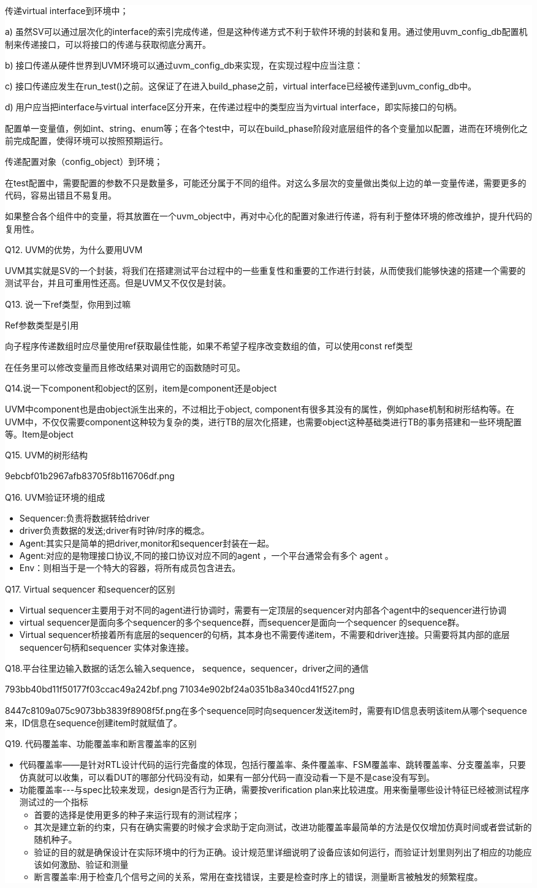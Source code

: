 传递virtual interface到环境中；

a) 虽然SV可以通过层次化的interface的索引完成传递，但是这种传递方式不利于软件环境的封装和复用。通过使用uvm\_config\_db配置机制来传递接口，可以将接口的传递与获取彻底分离开。

b) 接口传递从硬件世界到UVM环境可以通过uvm\_config\_db来实现，在实现过程中应当注意：

c) 接口传递应发生在run\_test()之前。这保证了在进入build\_phase之前，virtual interface已经被传递到uvm\_config\_db中。

d) 用户应当把interface与virtual interface区分开来，在传递过程中的类型应当为virtual interface，即实际接口的句柄。

配置单一变量值，例如int、string、enum等；在各个test中，可以在build\_phase阶段对底层组件的各个变量加以配置，进而在环境例化之前完成配置，使得环境可以按照预期运行。

传递配置对象（config\_object）到环境；

在test配置中，需要配置的参数不只是数量多，可能还分属于不同的组件。对这么多层次的变量做出类似上边的单一变量传递，需要更多的代码，容易出错且不易复用。

如果整合各个组件中的变量，将其放置在一个uvm\_object中，再对中心化的配置对象进行传递，将有利于整体环境的修改维护，提升代码的复用性。

Q12. UVM的优势，为什么要用UVM

UVM其实就是SV的一个封装，将我们在搭建测试平台过程中的一些重复性和重要的工作进行封装，从而使我们能够快速的搭建一个需要的测试平台，并且可重用性还高。但是UVM又不仅仅是封装。

Q13. 说一下ref类型，你用到过嘛

Ref参数类型是引用

向子程序传递数组时应尽量使用ref获取最佳性能，如果不希望子程序改变数组的值，可以使用const ref类型

在任务里可以修改变量而且修改结果对调用它的函数随时可见。

Q14.说一下component和object的区别，item是component还是object

UVM中component也是由object派生出来的，不过相比于object, component有很多其没有的属性，例如phase机制和树形结构等。在UVM中，不仅仅需要component这种较为复杂的类，进行TB的层次化搭建，也需要object这种基础类进行TB的事务搭建和一些环境配置等。Item是object

Q15. UVM的树形结构

9ebcbf01b2967afb83705f8b116706df.png

Q16. UVM验证环境的组成
- Sequencer:负责将数据转给driver
- driver负责数据的发送;driver有时钟/时序的概念。
- Agent:其实只是简单的把driver,monitor和sequencer封装在一起。
- Agent:对应的是物理接口协议,不同的接口协议对应不同的agent ，一个平台通常会有多个 agent 。
- Env：则相当于是一个特大的容器，将所有成员包含进去。

Q17. Virtual sequencer 和sequencer的区别
- Virtual sequencer主要用于对不同的agent进行协调时，需要有一定顶层的sequencer对内部各个agent中的sequencer进行协调
- virtual sequencer是面向多个sequencer的多个sequence群，而sequencer是面向一个sequencer 的sequence群。
- Virtual sequencer桥接着所有底层的sequencer的句柄，其本身也不需要传递item，不需要和driver连接。只需要将其内部的底层sequencer句柄和sequencer 实体对象连接。

Q18.平台往里边输入数据的话怎么输入sequence， sequence，sequencer，driver之间的通信

793bb40bd11f50177f03ccac49a242bf.png 71034e902bf24a0351b8a340cd41f527.png

8447c8109a075c9073bb3839f8908f5f.png在多个sequence同时向sequencer发送item时，需要有ID信息表明该item从哪个sequence来，ID信息在sequence创建item时就赋值了。

Q19. 代码覆盖率、功能覆盖率和断言覆盖率的区别
- 代码覆盖率——是针对RTL设计代码的运行完备度的体现，包括行覆盖率、条件覆盖率、FSM覆盖率、跳转覆盖率、分支覆盖率，只要仿真就可以收集，可以看DUT的哪部分代码没有动，如果有一部分代码一直没动看一下是不是case没有写到。
- 功能覆盖率---与spec比较来发现，design是否行为正确，需要按verification plan来比较进度。用来衡量哪些设计特征已经被测试程序测试过的一个指标
	- 首要的选择是使用更多的种子来运行现有的测试程序；
	- 其次是建立新的约束，只有在确实需要的时候才会求助于定向测试，改进功能覆盖率最简单的方法是仅仅增加仿真时间或者尝试新的随机种子。
	- 验证的目的就是确保设计在实际环境中的行为正确。设计规范里详细说明了设备应该如何运行，而验证计划里则列出了相应的功能应该如何激励、验证和测量
	- 断言覆盖率:用于检查几个信号之间的关系，常用在查找错误，主要是检查时序上的错误，测量断言被触发的频繁程度。
